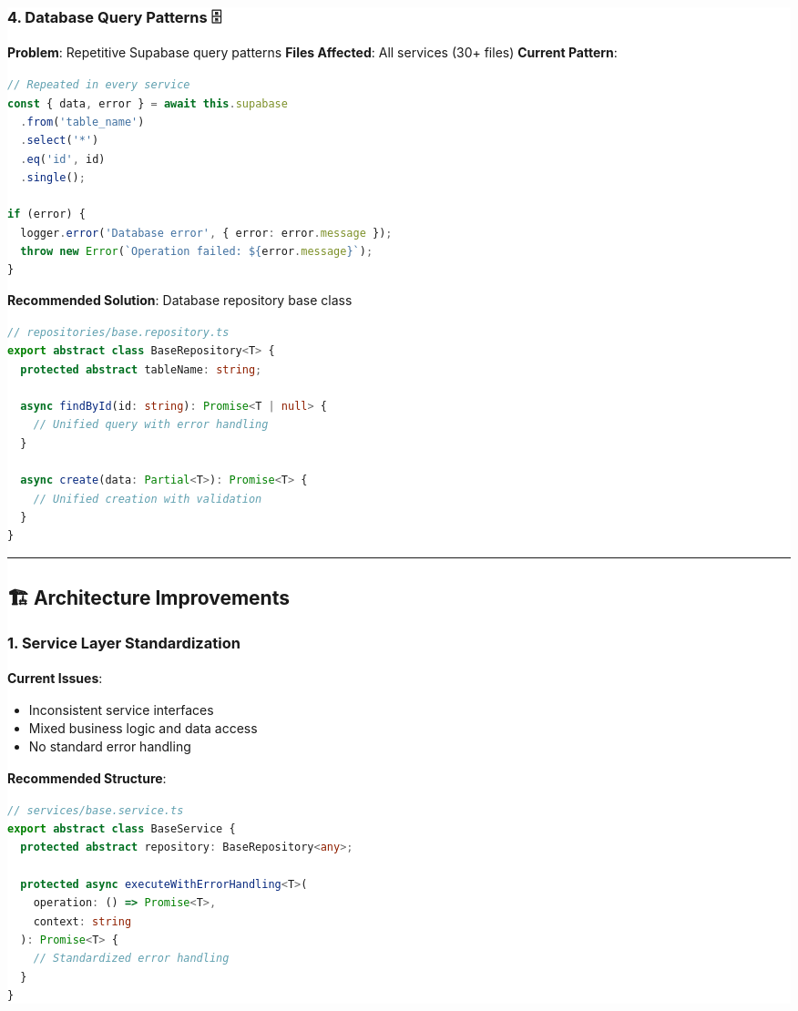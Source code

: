 ### 4. **Database Query Patterns** 🗄️
**Problem**: Repetitive Supabase query patterns
**Files Affected**: All services (30+ files)
**Current Pattern**:
```typescript
// Repeated in every service
const { data, error } = await this.supabase
  .from('table_name')
  .select('*')
  .eq('id', id)
  .single();

if (error) {
  logger.error('Database error', { error: error.message });
  throw new Error(`Operation failed: ${error.message}`);
}
```

**Recommended Solution**: Database repository base class
```typescript
// repositories/base.repository.ts
export abstract class BaseRepository<T> {
  protected abstract tableName: string;
  
  async findById(id: string): Promise<T | null> {
    // Unified query with error handling
  }
  
  async create(data: Partial<T>): Promise<T> {
    // Unified creation with validation
  }
}
```

---

## 🏗️ Architecture Improvements

### 1. **Service Layer Standardization**
**Current Issues**:
- Inconsistent service interfaces
- Mixed business logic and data access
- No standard error handling

**Recommended Structure**:
```typescript
// services/base.service.ts
export abstract class BaseService {
  protected abstract repository: BaseRepository<any>;
  
  protected async executeWithErrorHandling<T>(
    operation: () => Promise<T>,
    context: string
  ): Promise<T> {
    // Standardized error handling
  }
}
```
